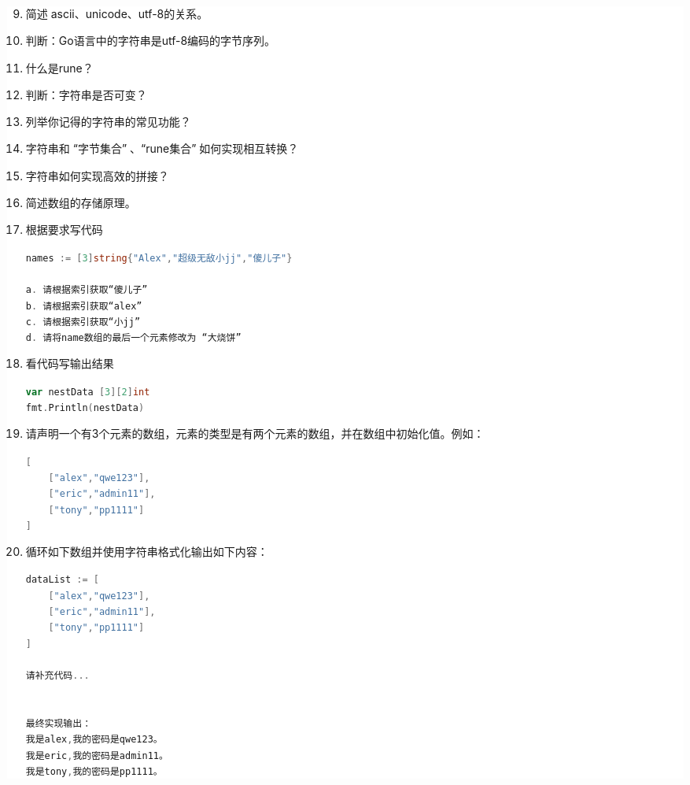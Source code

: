 9. 简述 ascii、unicode、utf-8的关系。

10. 判断：Go语言中的字符串是utf-8编码的字节序列。

11. 什么是rune？

12. 判断：字符串是否可变？

13. 列举你记得的字符串的常见功能？

14. 字符串和 “字节集合” 、“rune集合” 如何实现相互转换？

15. 字符串如何实现高效的拼接？

16. 简述数组的存储原理。

17. 根据要求写代码

    ```go
    names := [3]string{"Alex","超级无敌小jj","傻儿子"}
    
    a. 请根据索引获取“傻儿子”
    b. 请根据索引获取“alex”
    c. 请根据索引获取“小jj”
    d. 请将name数组的最后一个元素修改为 “大烧饼”
    ```

18. 看代码写输出结果

    ```go
    var nestData [3][2]int
    fmt.Println(nestData)
    ```

19. 请声明一个有3个元素的数组，元素的类型是有两个元素的数组，并在数组中初始化值。例如：

    ```go
    [ 
        ["alex","qwe123"],
        ["eric","admin11"],
        ["tony","pp1111"] 
    ]
    ```

20. 循环如下数组并使用字符串格式化输出如下内容：

    ```go
    dataList := [ 
        ["alex","qwe123"],
        ["eric","admin11"],
        ["tony","pp1111"] 
    ]
    
    请补充代码...
    
    
    最终实现输出：
    我是alex,我的密码是qwe123。
    我是eric,我的密码是admin11。
    我是tony,我的密码是pp1111。
    ```
